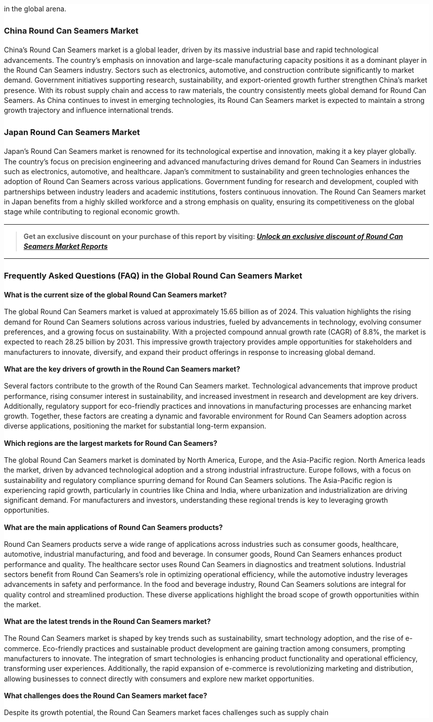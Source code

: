 in the global arena.</p><h3>China Round Can Seamers Market</h3><p>China&rsquo;s Round Can Seamers market is a global leader, driven by its massive industrial base and rapid technological advancements. The country&rsquo;s emphasis on innovation and large-scale manufacturing capacity positions it as a dominant player in the Round Can Seamers industry. Sectors such as electronics, automotive, and construction contribute significantly to market demand. Government initiatives supporting research, sustainability, and export-oriented growth further strengthen China&rsquo;s market presence. With its robust supply chain and access to raw materials, the country consistently meets global demand for Round Can Seamers. As China continues to invest in emerging technologies, its Round Can Seamers market is expected to maintain a strong growth trajectory and influence international trends.</p><h3>Japan Round Can Seamers Market</h3><p>Japan&rsquo;s Round Can Seamers market is renowned for its technological expertise and innovation, making it a key player globally. The country&rsquo;s focus on precision engineering and advanced manufacturing drives demand for Round Can Seamers in industries such as electronics, automotive, and healthcare. Japan&rsquo;s commitment to sustainability and green technologies enhances the adoption of Round Can Seamers across various applications. Government funding for research and development, coupled with partnerships between industry leaders and academic institutions, fosters continuous innovation. The Round Can Seamers market in Japan benefits from a highly skilled workforce and a strong emphasis on quality, ensuring its competitiveness on the global stage while contributing to regional economic growth.</p><hr /><blockquote><p><strong>Get an exclusive discount on your purchase of this report by visiting: <em><a href="://marketresearchpulse.com/ask-for-discount/14544?utm_source=Github&amp;utm_medium=0116">Unlock an exclusive discount of Round Can Seamers Market Reports</a></em>&nbsp;</strong></p></blockquote><hr /><h3>Frequently Asked Questions (FAQ) in the Global Round Can Seamers Market</h3><p><strong>What is the current size of the global Round Can Seamers market?</strong></p><p>The global Round Can Seamers market is valued at approximately 15.65 billion as of 2024. This valuation highlights the rising demand for Round Can Seamers solutions across various industries, fueled by advancements in technology, evolving consumer preferences, and a growing focus on sustainability. With a projected compound annual growth rate (CAGR) of 8.8%, the market is expected to reach 28.25 billion by 2031. This impressive growth trajectory provides ample opportunities for stakeholders and manufacturers to innovate, diversify, and expand their product offerings in response to increasing global demand.</p><p><strong>What are the key drivers of growth in the Round Can Seamers market?</strong></p><p>Several factors contribute to the growth of the Round Can Seamers market. Technological advancements that improve product performance, rising consumer interest in sustainability, and increased investment in research and development are key drivers. Additionally, regulatory support for eco-friendly practices and innovations in manufacturing processes are enhancing market growth. Together, these factors are creating a dynamic and favorable environment for Round Can Seamers adoption across diverse applications, positioning the market for substantial long-term expansion.</p><p><strong>Which regions are the largest markets for Round Can Seamers?</strong></p><p>The global Round Can Seamers market is dominated by North America, Europe, and the Asia-Pacific region. North America leads the market, driven by advanced technological adoption and a strong industrial infrastructure. Europe follows, with a focus on sustainability and regulatory compliance spurring demand for Round Can Seamers solutions. The Asia-Pacific region is experiencing rapid growth, particularly in countries like China and India, where urbanization and industrialization are driving significant demand. For manufacturers and investors, understanding these regional trends is key to leveraging growth opportunities.</p><p><strong>What are the main applications of Round Can Seamers products?</strong></p><p>Round Can Seamers products serve a wide range of applications across industries such as consumer goods, healthcare, automotive, industrial manufacturing, and food and beverage. In consumer goods, Round Can Seamers enhances product performance and quality. The healthcare sector uses Round Can Seamers in diagnostics and treatment solutions. Industrial sectors benefit from Round Can Seamers&rsquo;s role in optimizing operational efficiency, while the automotive industry leverages advancements in safety and performance. In the food and beverage industry, Round Can Seamers solutions are integral for quality control and streamlined production. These diverse applications highlight the broad scope of growth opportunities within the market.</p><p><strong>What are the latest trends in the Round Can Seamers market?</strong></p><p>The Round Can Seamers market is shaped by key trends such as sustainability, smart technology adoption, and the rise of e-commerce. Eco-friendly practices and sustainable product development are gaining traction among consumers, prompting manufacturers to innovate. The integration of smart technologies is enhancing product functionality and operational efficiency, transforming user experiences. Additionally, the rapid expansion of e-commerce is revolutionizing marketing and distribution, allowing businesses to connect directly with consumers and explore new market opportunities.</p><p><strong>What challenges does the Round Can Seamers market face?</strong></p><p>Despite its growth potential, the Round Can Seamers market faces challenges such as supply chain
